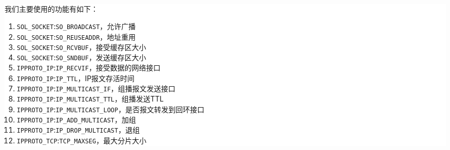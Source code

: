 我们主要使用的功能有如下：
1. `SOL_SOCKET`:`SO_BROADCAST`，允许广播
2. `SOL_SOCKET`:`SO_REUSEADDR`，地址重用
3. `SOL_SOCKET`:`SO_RCVBUF`，接受缓存区大小
4. `SOL_SOCKET`:`SO_SNDBUF`，发送缓存区大小
5. `IPPROTO_IP`:`IP_RECVIF`，接受数据的网络接口
6. `IPPROTO_IP`:`IP_TTL`，IP报文存活时间
7. `IPPROTO_IP`:`IP_MULTICAST_IF`，组播报文发送接口
8. `IPPROTO_IP`:`IP_MULTICAST_TTL`，组播发送TTL
9. `IPPROTO_IP`:`IP_MULTICAST_LOOP`，是否报文转发到回环接口
10. `IPPROTO_IP`:`IP_ADD_MULTICAST`，加组
11. `IPPROTO_IP`:`IP_DROP_MULTICAST`，退组
12. `IPPROTO_TCP`:`TCP_MAXSEG`，最大分片大小

